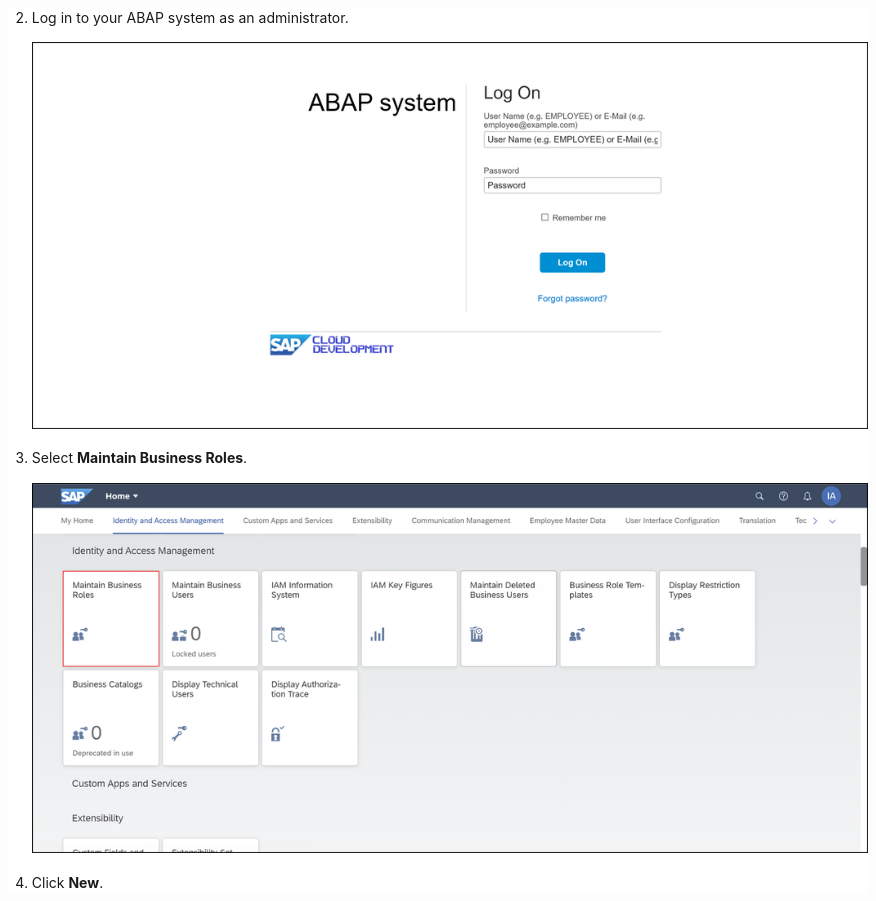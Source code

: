   2. Log in to your ABAP system as an administrator.

     ![login](login.png)

  3. Select **Maintain Business Roles**.

      ![role](role.png)

  4. Click **New**.

